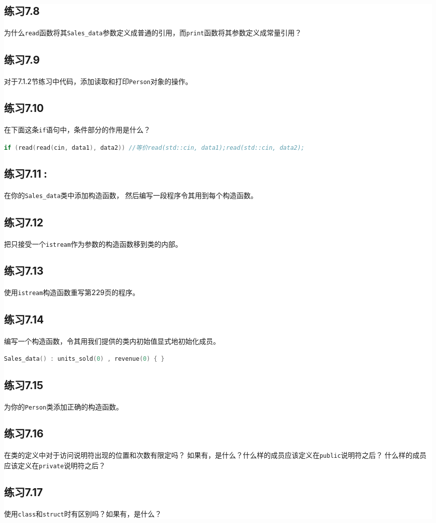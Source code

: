 ## 练习7.8

为什么`read`函数将其`Sales_data`参数定义成普通的引用，而`print`函数将其参数定义成常量引用？

## 练习7.9

对于7.1.2节练习中代码，添加读取和打印`Person`对象的操作。

## 练习7.10

在下面这条`if`语句中，条件部分的作用是什么？

```cpp
if (read(read(cin, data1), data2)) //等价read(std::cin, data1);read(std::cin, data2);
```

## 练习7.11 : 

在你的`Sales_data`类中添加构造函数，
然后编写一段程序令其用到每个构造函数。

## 练习7.12

把只接受一个`istream`作为参数的构造函数移到类的内部。

## 练习7.13

使用`istream`构造函数重写第229页的程序。

## 练习7.14

编写一个构造函数，令其用我们提供的类内初始值显式地初始化成员。

```cpp
Sales_data() : units_sold(0) , revenue(0) { }
```

## 练习7.15

为你的`Person`类添加正确的构造函数。

## 练习7.16

在类的定义中对于访问说明符出现的位置和次数有限定吗？
如果有，是什么？什么样的成员应该定义在`public`说明符之后？
什么样的成员应该定义在`private`说明符之后？

## 练习7.17

使用`class`和`struct`时有区别吗？如果有，是什么？

